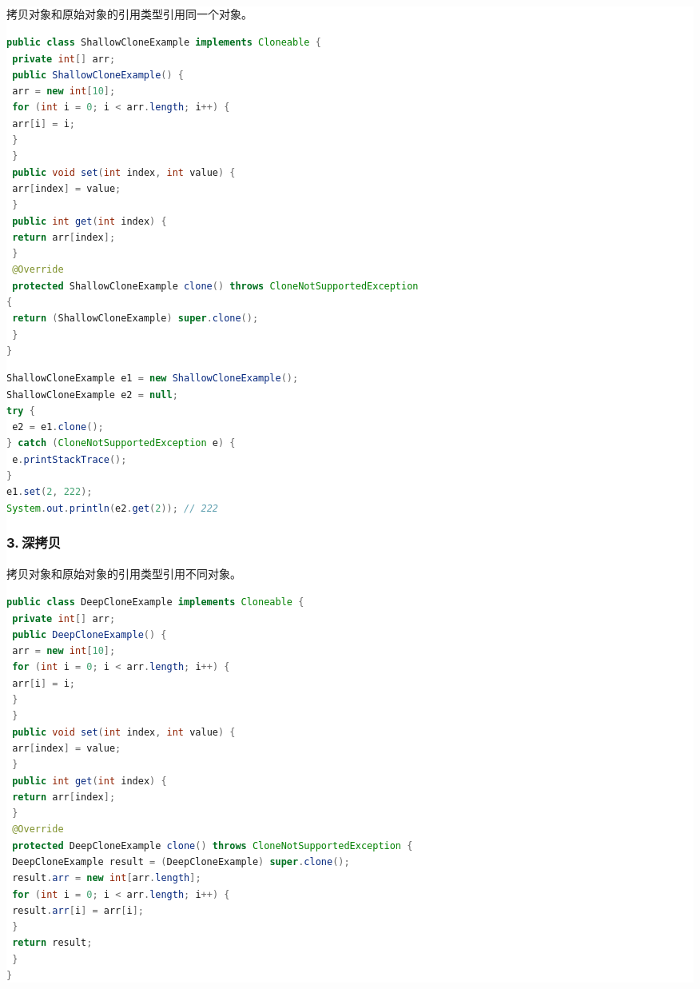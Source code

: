 拷⻉对象和原始对象的引⽤类型引⽤同⼀个对象。

```java
public class ShallowCloneExample implements Cloneable {
 private int[] arr;
 public ShallowCloneExample() {
 arr = new int[10];
 for (int i = 0; i < arr.length; i++) {
 arr[i] = i;
 }
 }
 public void set(int index, int value) {
 arr[index] = value;
 }
 public int get(int index) {
 return arr[index];
 }
 @Override
 protected ShallowCloneExample clone() throws CloneNotSupportedException
{
 return (ShallowCloneExample) super.clone();
 }
}
```

```java
ShallowCloneExample e1 = new ShallowCloneExample();
ShallowCloneExample e2 = null;
try {
 e2 = e1.clone();
} catch (CloneNotSupportedException e) {
 e.printStackTrace();
}
e1.set(2, 222);
System.out.println(e2.get(2)); // 222
```

### 3. 深拷⻉ 

拷⻉对象和原始对象的引⽤类型引⽤不同对象。

```java
public class DeepCloneExample implements Cloneable {
 private int[] arr;
 public DeepCloneExample() {
 arr = new int[10];
 for (int i = 0; i < arr.length; i++) {
 arr[i] = i;
 }
 }
 public void set(int index, int value) {
 arr[index] = value;
 }
 public int get(int index) {
 return arr[index];
 }
 @Override
 protected DeepCloneExample clone() throws CloneNotSupportedException {
 DeepCloneExample result = (DeepCloneExample) super.clone();
 result.arr = new int[arr.length];
 for (int i = 0; i < arr.length; i++) {
 result.arr[i] = arr[i];
 }
 return result;
 }
}
```